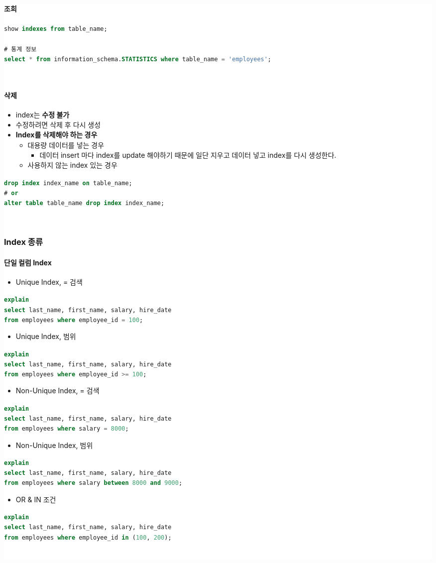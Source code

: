 #### 조희
```sql
show indexes from table_name;

# 통계 정보
select * from information_schema.STATISTICS where table_name = 'employees';
```
<br>

#### 삭제
- index는 **수정 불가**
- 수정하려면 삭제 후 다시 생성
- **Index를 삭제해야 하는 경우**
	- 대용량 데이터를 넣는 경우
		- 데이터 insert 마다 index를 update 해야하기 때문에 일단 지우고 데이터 넣고 index를 다시 생성한다.
	- 사용하지 않는 index 있는 경우
```sql
drop index index_name on table_name;
# or
alter table table_name drop index index_name;
```
<br>

### Index 종류
#### 단일 컬럼 Index
- Unique Index, = 검색
```sql
explain
select last_name, first_name, salary, hire_date
from employees where employee_id = 100;
```

- Unique Index, 범위
```sql
explain
select last_name, first_name, salary, hire_date
from employees where employee_id >= 100;
```

- Non-Unique Index, = 검색
```sql
explain
select last_name, first_name, salary, hire_date
from employees where salary = 8000;
```

- Non-Unique Index, 범위
```sql
explain
select last_name, first_name, salary, hire_date
from employees where salary between 8000 and 9000;
```

- OR & IN 조건
```sql
explain
select last_name, first_name, salary, hire_date
from employees where employee_id in (100, 200);
```
<br>
